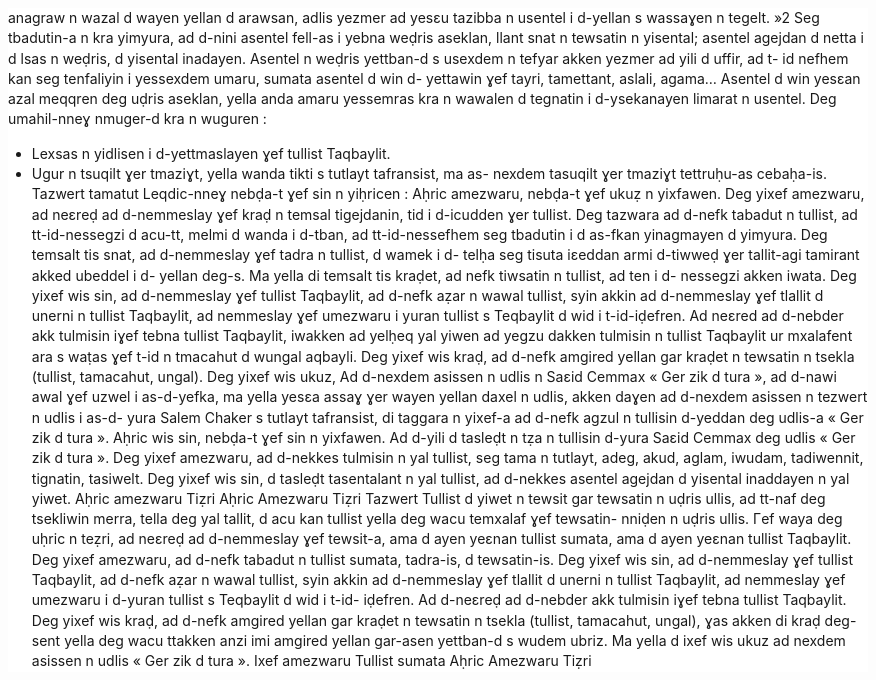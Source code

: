 anagraw  n  wazal  d  wayen  yellan  d  arawsan,  adlis  yezmer  ad  yesɛu  tazibba  n
usentel i d-yellan s wassaɣen n tegelt. »2
Seg  tbadutin-a  n  kra  yimyura,  ad  d-nini  asentel  fell-as  i  yebna  weḍris
aseklan, llant snat n tewsatin n yisental; asentel agejdan d netta i d lsas n weḍris,
d yisental inadayen.
Asentel n weḍris yettban-d s usexdem n tefyar akken yezmer ad yili d uffir, ad t-
id  nefhem  kan  seg  tenfaliyin  i  yessexdem  umaru,  sumata  asentel  d  win  d-
yettawin ɣef tayri, tamettant, aslali, agama…
Asentel  d  win  yesɛan  azal  meqqren  deg  uḍris  aseklan,  yella  anda  amaru
yessemras kra n wawalen d tegnatin i d-ysekanayen limarat n usentel.
Deg umahil-nneɣ nmuger-d kra n wuguren :
-  Lexsas n yidlisen i d-yettmaslayen ɣef tullist Taqbaylit.
-  Ugur  n  tsuqilt  ɣer  tmaziɣt,  yella  wanda  tikti  s  tutlayt  tafransist,  ma  as-
nexdem tasuqilt ɣer tmaziɣt tettruḥu-as cebaḥa-is.
Tazwert tamatut
Leqdic-nneɣ nebḍa-t ɣef sin n yiḥricen :
Aḥric amezwaru, nebḍa-t ɣef ukuẓ n yixfawen. Deg yixef amezwaru, ad
neɛreḍ ad d-nemmeslay ɣef kraḍ n temsal tigejdanin, tid i d-icudden ɣer tullist.
Deg  tazwara  ad  d-nefk  tabadut  n  tullist,  ad  tt-id-nessegzi  d  acu-tt,  melmi  d
wanda  i  d-tban,  ad  tt-id-nessefhem  seg  tbadutin  i  d  as-fkan  yinagmayen  d
yimyura. Deg temsalt tis snat, ad d-nemmeslay ɣef tadra n tullist, d wamek i d-
telḥa seg tisuta iɛeddan armi d-tiwweḍ ɣer tallit-agi tamirant akked ubeddel i d-
yellan deg-s. Ma yella di temsalt tis kraḍet, ad nefk tiwsatin n tullist, ad ten i d-
nessegzi akken iwata.
Deg yixef wis sin, ad d-nemmeslay ɣef tullist Taqbaylit, ad d-nefk aẓar n wawal
tullist,  syin  akkin  ad  d-nemmeslay  ɣef  tlallit  d  unerni  n  tullist  Taqbaylit,  ad
nemmeslay  ɣef  umezwaru  i  yuran  tullist  s  Teqbaylit  d  wid  i  t-id-iḍefren.  Ad
neɛred ad d-nebder akk tulmisin iɣef tebna tullist Taqbaylit, iwakken ad yelḥeq
yal yiwen ad yegzu dakken tulmisin n tullist Taqbaylit ur mxalafent ara s waṭas
ɣef t-id n tmacahut d wungal aqbayli.
Deg  yixef  wis  kraḍ,  ad  d-nefk  amgired  yellan  gar  kraḍet  n  tewsatin  n  tsekla
(tullist, tamacahut, ungal).
Deg yixef wis ukuz, Ad d-nexdem asissen n udlis n Saɛid Cemmax « Ger zik d
tura », ad d-nawi awal ɣef uzwel i as-d-yefka, ma yella yesɛa assaɣ ɣer wayen
yellan daxel n udlis, akken daɣen ad d-nexdem asissen n tezwert n udlis i as-d-
yura  Salem  Chaker  s  tutlayt  tafransist,  di  taggara  n  yixef-a  ad  d-nefk  agzul  n
tullisin d-yeddan deg udlis-a « Ger zik d tura ».
Aḥric  wis  sin,  nebḍa-t  ɣef  sin  n  yixfawen.  Ad  d-yili  d  tasleḍt  n  tẓa  n
tullisin d-yura Saɛid Cemmax deg udlis « Ger zik d tura ». Deg yixef amezwaru,
ad  d-nekkes  tulmisin  n  yal  tullist,  seg  tama  n  tutlayt,  adeg,  akud,  aglam,
iwudam, tadiwennit, tignatin, tasiwelt. Deg yixef wis sin, d tasleḍt tasentalant n
yal tullist, ad d-nekkes asentel agejdan d yisental inaddayen n yal yiwet.
Aḥric amezwaru
Tiẓri
Aḥric Amezwaru                                                                                          Tiẓri
Tazwert
Tullist d yiwet n tewsit gar tewsatin n uḍris ullis, ad tt-naf deg tsekliwin
merra, tella deg yal tallit, d acu kan tullist yella deg wacu temxalaf ɣef tewsatin-
nniḍen n uḍris ullis. Γef waya deg uḥric n teẓri, ad neɛreḍ ad d-nemmeslay ɣef
tewsit-a, ama d ayen yeɛnan tullist sumata, ama d ayen yeɛnan tullist  Taqbaylit.
Deg  yixef  amezwaru,  ad  d-nefk  tabadut  n  tullist  sumata,  tadra-is,  d
tewsatin-is. Deg  yixef wis sin, ad d-nemmeslay ɣef tullist  Taqbaylit, ad d-nefk
aẓar  n  wawal  tullist,  syin  akkin  ad  d-nemmeslay  ɣef  tlallit  d  unerni  n  tullist
Taqbaylit, ad nemmeslay ɣef umezwaru i d-yuran tullist s Teqbaylit d wid i t-id-
iḍefren. Ad d-neɛreḍ ad d-nebder akk tulmisin iɣef tebna tullist Taqbaylit. Deg
yixef wis kraḍ, ad d-nefk amgired  yellan  gar kraḍet n tewsatin  n tsekla (tullist,
tamacahut, ungal), ɣas akken di kraḍ  deg-sent  yella  deg wacu ttakken anzi  imi
amgired yellan gar-asen yettban-d s wudem ubriz. Ma yella d ixef wis ukuz ad
nexdem asissen n udlis « Ger zik d tura ».
Ixef amezwaru
Tullist sumata
Aḥric Amezwaru                                                                                          Tiẓri